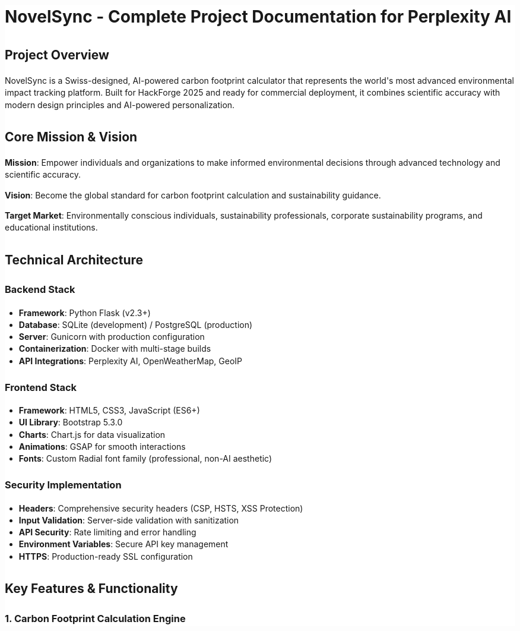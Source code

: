 # NovelSync - Complete Project Documentation for Perplexity AI

## Project Overview

NovelSync is a Swiss-designed, AI-powered carbon footprint calculator that represents the world's most advanced environmental impact tracking platform. Built for HackForge 2025 and ready for commercial deployment, it combines scientific accuracy with modern design principles and AI-powered personalization.

## Core Mission & Vision

**Mission**: Empower individuals and organizations to make informed environmental decisions through advanced technology and scientific accuracy.

**Vision**: Become the global standard for carbon footprint calculation and sustainability guidance.

**Target Market**: Environmentally conscious individuals, sustainability professionals, corporate sustainability programs, and educational institutions.

## Technical Architecture

### Backend Stack
- **Framework**: Python Flask (v2.3+)
- **Database**: SQLite (development) / PostgreSQL (production)
- **Server**: Gunicorn with production configuration
- **Containerization**: Docker with multi-stage builds
- **API Integrations**: Perplexity AI, OpenWeatherMap, GeoIP

### Frontend Stack
- **Framework**: HTML5, CSS3, JavaScript (ES6+)
- **UI Library**: Bootstrap 5.3.0
- **Charts**: Chart.js for data visualization
- **Animations**: GSAP for smooth interactions
- **Fonts**: Custom Radial font family (professional, non-AI aesthetic)

### Security Implementation
- **Headers**: Comprehensive security headers (CSP, HSTS, XSS Protection)
- **Input Validation**: Server-side validation with sanitization
- **API Security**: Rate limiting and error handling
- **Environment Variables**: Secure API key management
- **HTTPS**: Production-ready SSL configuration

## Key Features & Functionality

### 1. Carbon Footprint Calculation Engine
